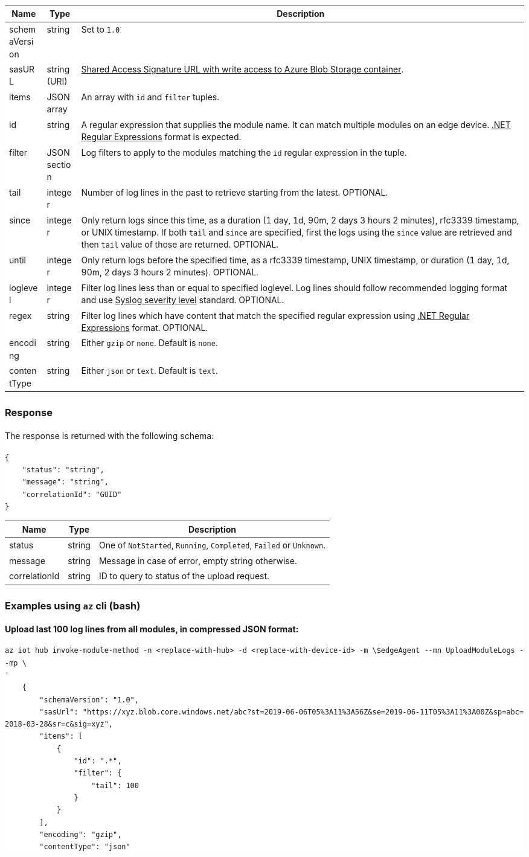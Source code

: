 | Name          | Type         | Description                                                                                                                                                                                                                                          |
|---------------|--------------|------------------------------------------------------------------------------------------------------------------------------------------------------------------------------------------------------------------------------------------------------|
| schemaVersion | string       | Set to `1.0`                                                                                                                                                                                                                                         |
| sasURL        | string (URI) | [Shared Access Signature URL with write access to Azure Blob Storage container](https://blogs.msdn.microsoft.com/jpsanders/2017/10/12/easily-create-a-sas-to-download-a-file-from-azure-storage-using-azure-storage-explorer/).                                        |
| items         | JSON array   | An array with `id` and `filter` tuples.                                                                                                                                                                            |
| id            | string       | A regular expression that supplies the module name. It can match multiple modules on an edge device. [.NET Regular Expressions](https://docs.microsoft.com/dotnet/standard/base-types/regular-expressions) format is expected.                 |
| filter        | JSON section | Log filters to apply to the modules matching the `id` regular expression in the tuple.                                                                                                                                                               |
| tail          | integer      | Number of log lines in the past to retrieve starting from the latest. OPTIONAL.                                                                                                                                                                               |
| since         | integer      | Only return logs since this time, as a duration (1 day, 1d, 90m, 2 days 3 hours 2 minutes), rfc3339 timestamp, or UNIX timestamp.  If both `tail` and `since` are specified, first the logs using the `since` value are retrieved and then `tail` value of those are returned. OPTIONAL.|
| until         | integer      | Only return logs before the specified time, as a rfc3339 timestamp, UNIX timestamp, or duration (1 day, 1d, 90m, 2 days 3 hours 2 minutes). OPTIONAL.|
| loglevel      | integer      | Filter log lines less than or equal to specified loglevel. Log lines should follow recommended logging format and use [Syslog severity level](https://en.wikipedia.org/wiki/Syslog#Severity_level) standard. OPTIONAL.                                                                                                                |
| regex         | string       | Filter log lines which have content that match the specified regular expression using [.NET Regular Expressions](https://docs.microsoft.com/dotnet/standard/base-types/regular-expressions) format. OPTIONAL.                                            |
| encoding      | string       | Either `gzip` or `none`. Default is `none`.                                                                                                                                                                                                          |
| contentType   | string       | Either `json` or `text`. Default is `text`.                                                                                                                                                                                                          |

### Response

The response is returned with the following schema:

```
{ 
    "status": "string", 
    "message": "string", 
    "correlationId": "GUID"
} 
```

| Name          | Type   | Description                                                        |
|---------------|--------|--------------------------------------------------------------------|
| status        | string | One of `NotStarted`, `Running`, `Completed`, `Failed` or `Unknown`. |
| message       | string | Message in case of error, empty string otherwise.                  |
| correlationId | string   | ID to query to status of the upload request.      |


### Examples using `az` cli (bash)

**Upload last 100 log lines from all modules, in compressed JSON format:**

```shell
az iot hub invoke-module-method -n <replace-with-hub> -d <replace-with-device-id> -m \$edgeAgent --mn UploadModuleLogs --mp \
'
    {
        "schemaVersion": "1.0",
        "sasUrl": "https://xyz.blob.core.windows.net/abc?st=2019-06-06T05%3A11%3A56Z&se=2019-06-11T05%3A11%3A00Z&sp=abc=2018-03-28&sr=c&sig=xyz",
        "items": [
            {
                "id": ".*", 
                "filter": {
                    "tail": 100
                }
            }
        ],
        "encoding": "gzip", 
        "contentType": "json"
```